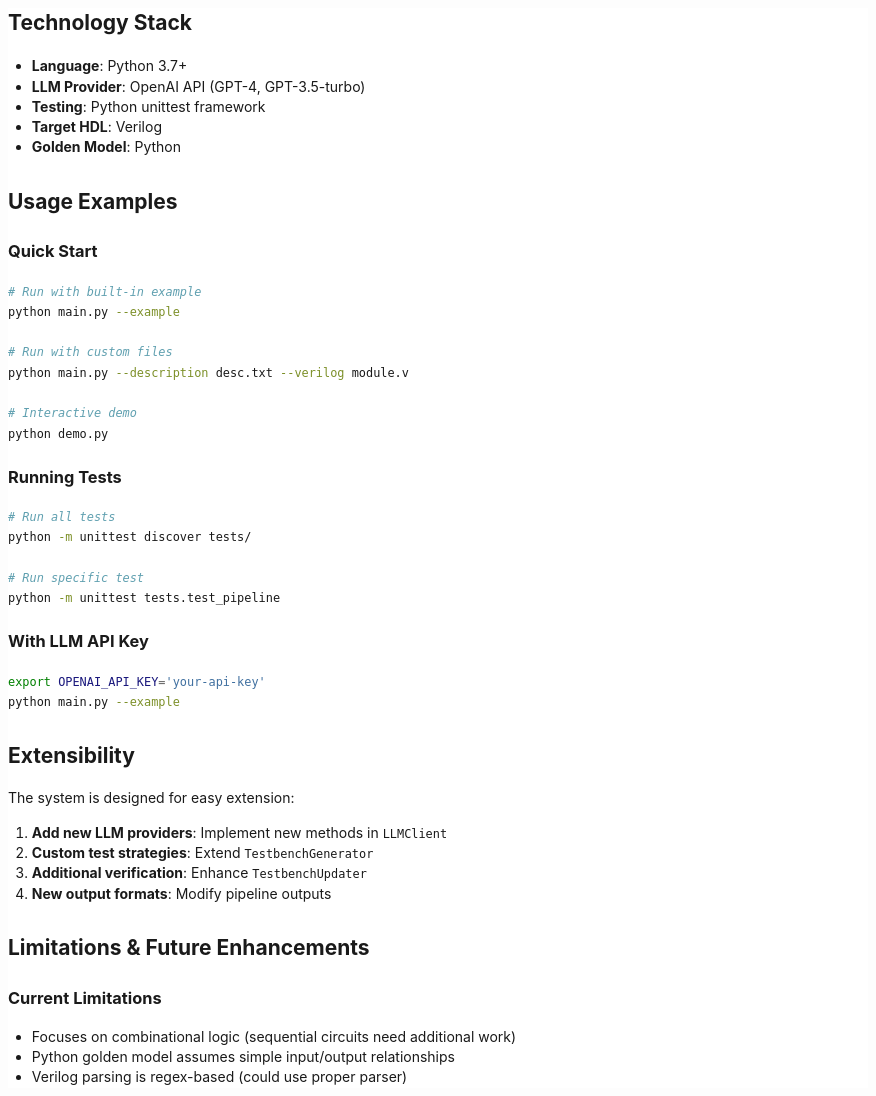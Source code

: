 ## Technology Stack

- **Language**: Python 3.7+
- **LLM Provider**: OpenAI API (GPT-4, GPT-3.5-turbo)
- **Testing**: Python unittest framework
- **Target HDL**: Verilog
- **Golden Model**: Python

## Usage Examples

### Quick Start
```bash
# Run with built-in example
python main.py --example

# Run with custom files
python main.py --description desc.txt --verilog module.v

# Interactive demo
python demo.py
```

### Running Tests
```bash
# Run all tests
python -m unittest discover tests/

# Run specific test
python -m unittest tests.test_pipeline
```

### With LLM API Key
```bash
export OPENAI_API_KEY='your-api-key'
python main.py --example
```

## Extensibility

The system is designed for easy extension:

1. **Add new LLM providers**: Implement new methods in `LLMClient`
2. **Custom test strategies**: Extend `TestbenchGenerator`
3. **Additional verification**: Enhance `TestbenchUpdater`
4. **New output formats**: Modify pipeline outputs

## Limitations & Future Enhancements

### Current Limitations
- Focuses on combinational logic (sequential circuits need additional work)
- Python golden model assumes simple input/output relationships
- Verilog parsing is regex-based (could use proper parser)
